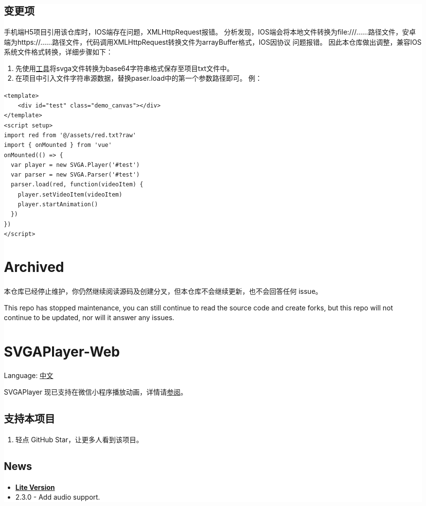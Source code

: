 ## 变更项

手机端H5项目引用该仓库时，IOS端存在问题，XMLHttpRequest报错。
分析发现，IOS端会将本地文件转换为file:///......路径文件，安卓端为https://......路径文件，代码调用XMLHttpRequest转换文件为arrayBuffer格式，IOS因协议
问题报错。
因此本仓库做出调整，兼容IOS系统文件格式转换，详细步骤如下：
1. 先使用[工具](https://www.bejson.com/ui/file_to_base64/)将svga文件转换为base64字符串格式保存至项目txt文件中。
2. 在项目中引入文件字符串源数据，替换paser.load中的第一个参数路径即可。
例：
```
<template>
    <div id="test" class="demo_canvas"></div>
</template>
<script setup>
import red from '@/assets/red.txt?raw'
import { onMounted } from 'vue'
onMounted(() => {
  var player = new SVGA.Player('#test')
  var parser = new SVGA.Parser('#test')
  parser.load(red, function(videoItem) {
    player.setVideoItem(videoItem)
    player.startAnimation()
  })
})
</script>
```

# Archived

本仓库已经停止维护，你仍然继续阅读源码及创建分叉，但本仓库不会继续更新，也不会回答任何 issue。

This repo has stopped maintenance, you can still continue to read the source code and create forks, but this repo will not continue to be updated, nor will it answer any issues.

# SVGAPlayer-Web

Language: [中文](README.zh.md)

SVGAPlayer 现已支持在微信小程序播放动画，详情请[参阅](https://github.com/yyued/SVGAPlayer-Web/tree/mp)。

## 支持本项目

1. 轻点 GitHub Star，让更多人看到该项目。

## News

* **[Lite Version](https://github.com/svga/SVGAPlayer-Web-Lite)**
* 2.3.0 - Add audio support.
